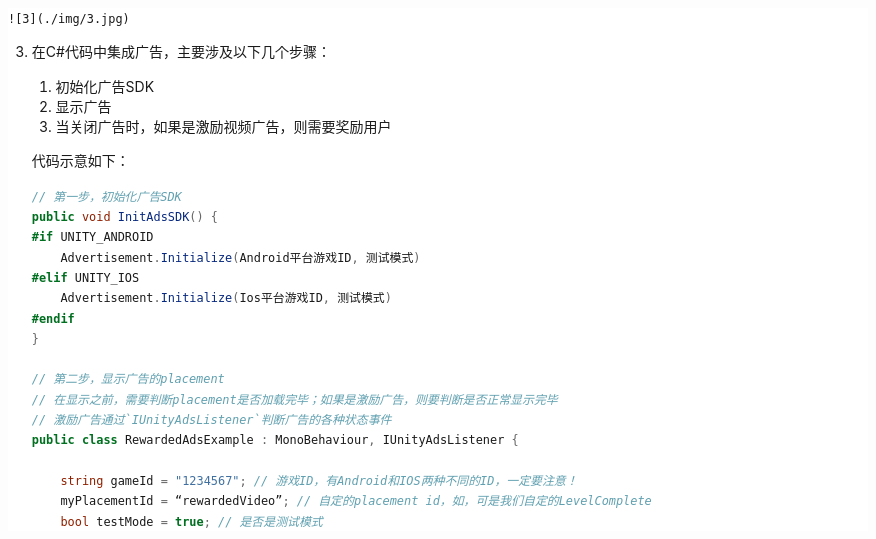     ![3](./img/3.jpg)

3. 在C#代码中集成广告，主要涉及以下几个步骤：
    1. 初始化广告SDK
    2. 显示广告
    3. 当关闭广告时，如果是激励视频广告，则需要奖励用户
    
    代码示意如下：
    ``` csharp
    // 第一步，初始化广告SDK
    public void InitAdsSDK() {
    #if UNITY_ANDROID
        Advertisement.Initialize(Android平台游戏ID, 测试模式)
    #elif UNITY_IOS
        Advertisement.Initialize(Ios平台游戏ID, 测试模式)
    #endif
    }

    // 第二步，显示广告的placement
    // 在显示之前，需要判断placement是否加载完毕；如果是激励广告，则要判断是否正常显示完毕
    // 激励广告通过`IUnityAdsListener`判断广告的各种状态事件
    public class RewardedAdsExample : MonoBehaviour, IUnityAdsListener { 

        string gameId = "1234567"; // 游戏ID，有Android和IOS两种不同的ID，一定要注意！
        myPlacementId = “rewardedVideo”; // 自定的placement id，如，可是我们自定的LevelComplete
        bool testMode = true; // 是否是测试模式
